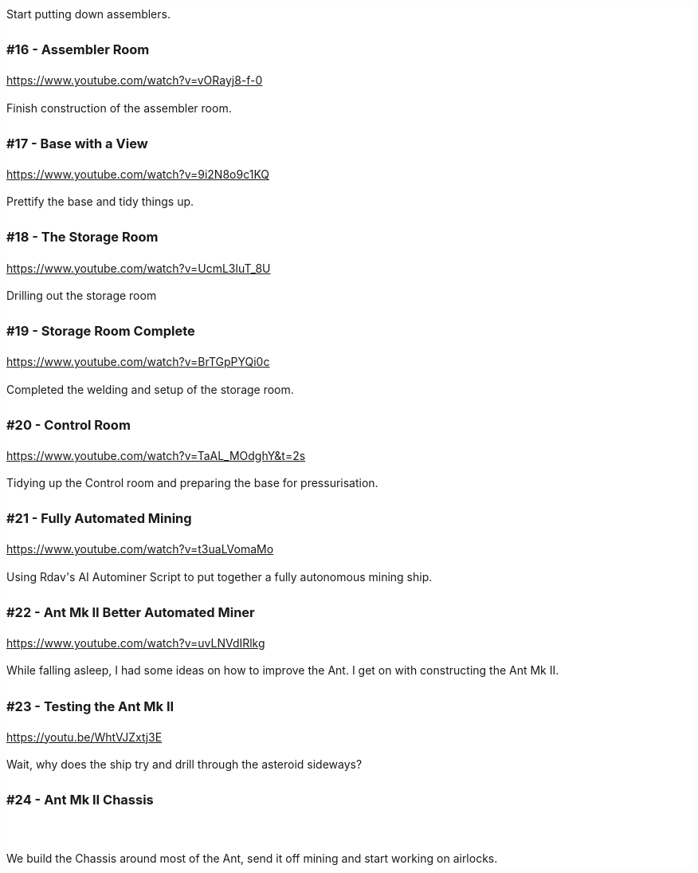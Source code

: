 Start putting down assemblers.

### #16 - Assembler Room

https://www.youtube.com/watch?v=vORayj8-f-0

Finish construction of the assembler room.

### #17 - Base with a View

https://www.youtube.com/watch?v=9i2N8o9c1KQ

Prettify the base and tidy things up.

### #18 - The Storage Room

https://www.youtube.com/watch?v=UcmL3luT_8U

Drilling out the storage room

### #19 - Storage Room Complete

https://www.youtube.com/watch?v=BrTGpPYQi0c

Completed the welding and setup of the storage room.

### #20 - Control Room

https://www.youtube.com/watch?v=TaAL_MOdghY&t=2s

Tidying up the Control room and preparing the base for pressurisation.

### #21 - Fully Automated Mining

https://www.youtube.com/watch?v=t3uaLVomaMo

Using Rdav\'s AI Autominer Script to put together a fully autonomous mining
ship.

### #22 - Ant Mk II Better Automated Miner

https://www.youtube.com/watch?v=uvLNVdIRlkg

While falling asleep, I had some ideas on how to improve the Ant. I get on with
constructing the Ant Mk II.

### #23 - Testing the Ant Mk II

https://youtu.be/WhtVJZxtj3E

Wait, why does the ship try and drill through the asteroid sideways?

### #24 - Ant Mk II Chassis

 

We build the Chassis around most of the Ant, send it off mining and start
working on airlocks.
